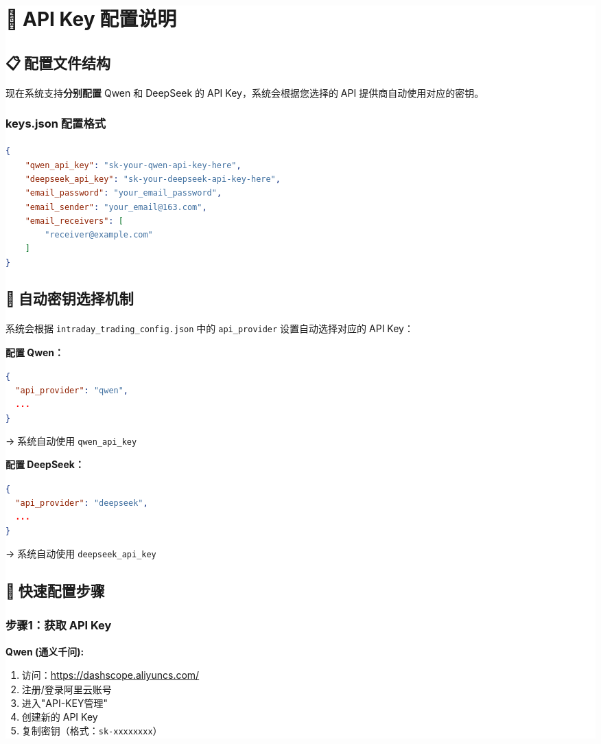 # 🔑 API Key 配置说明

## 📋 配置文件结构

现在系统支持**分别配置** Qwen 和 DeepSeek 的 API Key，系统会根据您选择的 API 提供商自动使用对应的密钥。

### keys.json 配置格式

```json
{
    "qwen_api_key": "sk-your-qwen-api-key-here",
    "deepseek_api_key": "sk-your-deepseek-api-key-here",
    "email_password": "your_email_password",
    "email_sender": "your_email@163.com",
    "email_receivers": [
        "receiver@example.com"
    ]
}
```

## 🔄 自动密钥选择机制

系统会根据 `intraday_trading_config.json` 中的 `api_provider` 设置自动选择对应的 API Key：

**配置 Qwen：**
```json
{
  "api_provider": "qwen",
  ...
}
```
→ 系统自动使用 `qwen_api_key`

**配置 DeepSeek：**
```json
{
  "api_provider": "deepseek",
  ...
}
```
→ 系统自动使用 `deepseek_api_key`

## 🚀 快速配置步骤

### 步骤1：获取 API Key

**Qwen (通义千问):**
1. 访问：https://dashscope.aliyuncs.com/
2. 注册/登录阿里云账号
3. 进入"API-KEY管理"
4. 创建新的 API Key
5. 复制密钥（格式：`sk-xxxxxxxx`）
